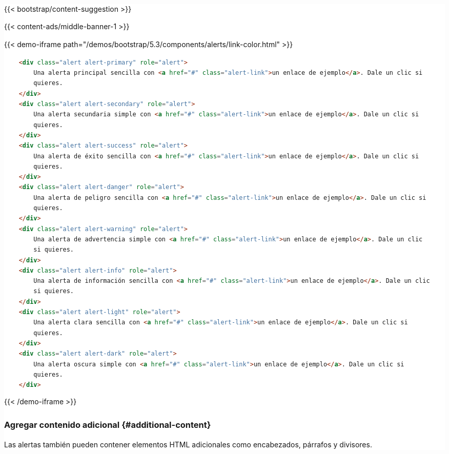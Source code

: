 {{< bootstrap/content-suggestion >}}

{{< content-ads/middle-banner-1 >}}

{{< demo-iframe path="/demos/bootstrap/5.3/components/alerts/link-color.html" >}}
```html {filename="HTML"}
    <div class="alert alert-primary" role="alert">
        Una alerta principal sencilla con <a href="#" class="alert-link">un enlace de ejemplo</a>. Dale un clic si
        quieres.
    </div>
    <div class="alert alert-secondary" role="alert">
        Una alerta secundaria simple con <a href="#" class="alert-link">un enlace de ejemplo</a>. Dale un clic si
        quieres.
    </div>
    <div class="alert alert-success" role="alert">
        Una alerta de éxito sencilla con <a href="#" class="alert-link">un enlace de ejemplo</a>. Dale un clic si
        quieres.
    </div>
    <div class="alert alert-danger" role="alert">
        Una alerta de peligro sencilla con <a href="#" class="alert-link">un enlace de ejemplo</a>. Dale un clic si
        quieres.
    </div>
    <div class="alert alert-warning" role="alert">
        Una alerta de advertencia simple con <a href="#" class="alert-link">un enlace de ejemplo</a>. Dale un clic
        si quieres.
    </div>
    <div class="alert alert-info" role="alert">
        Una alerta de información sencilla con <a href="#" class="alert-link">un enlace de ejemplo</a>. Dale un clic
        si quieres.
    </div>
    <div class="alert alert-light" role="alert">
        Una alerta clara sencilla con <a href="#" class="alert-link">un enlace de ejemplo</a>. Dale un clic si
        quieres.
    </div>
    <div class="alert alert-dark" role="alert">
        Una alerta oscura simple con <a href="#" class="alert-link">un enlace de ejemplo</a>. Dale un clic si
        quieres.
    </div>
```
{{< /demo-iframe >}}

### Agregar contenido adicional {#additional-content}

Las alertas también pueden contener elementos HTML adicionales como encabezados, párrafos y divisores.
